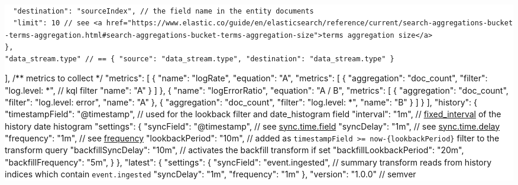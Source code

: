       "destination": "sourceIndex", // the field name in the entity documents
      "limit": 10 // see <a href="https://www.elastic.co/guide/en/elasticsearch/reference/current/search-aggregations-bucket-terms-aggregation.html#search-aggregations-bucket-terms-aggregation-size">terms aggregation size</a>
    },
    "data_stream.type" // == { "source": "data_stream.type", "destination": "data_stream.type" }
  ],
  /** metrics to collect */
  "metrics": [
    {
      "name": "logRate",
      "equation": "A",
      "metrics": [
        {
          "aggregation": "doc_count",
          "filter": "log.level: *", // kql filter
          "name": "A"
        }
      ]
    },
    {
      "name": "logErrorRatio",
      "equation": "A / B",
      "metrics": [
        {
          "aggregation": "doc_count",
          "filter": "log.level: error",
          "name": "A"
        },
        {
          "aggregation": "doc_count",
          "filter": "log.level: *",
          "name": "B"
        }
      ]
    }
  ],
  "history": {
    "timestampField": "@timestamp", // used for the lookback filter and date_histogram field
    "interval": "1m", // <a href="https://www.elastic.co/guide/en/elasticsearch/reference/current/search-aggregations-bucket-datehistogram-aggregation.html#fixed_intervals">fixed_interval</a> of the history date histogram
    "settings": {
      "syncField": "@timestamp", // see <a href="https://www.elastic.co/guide/en/elasticsearch/reference/current/put-transform.html">sync.time.field</a>
      "syncDelay": "1m", // see <a href="https://www.elastic.co/guide/en/elasticsearch/reference/current/put-transform.html">sync.time.delay</a>
      "frequency": "1m", // see <a href="https://www.elastic.co/guide/en/elasticsearch/reference/current/put-transform.html">frequency</a>
      "lookbackPeriod": "10m", // added as `timestampField >= now-{lookbackPeriod}` filter to the transform query
      "backfillSyncDelay": "10m", // activates the backfill transform if set
      "backfillLookbackPeriod": "20m",
      "backfillFrequency": "5m",
    }
  },
  "latest": {
    "settings": {
      "syncField": "event.ingested", // summary transform reads from history indices which contain `event.ingested`
      "syncDelay": "1m",
      "frequency": "1m"
  },
  "version": "1.0.0" // semver